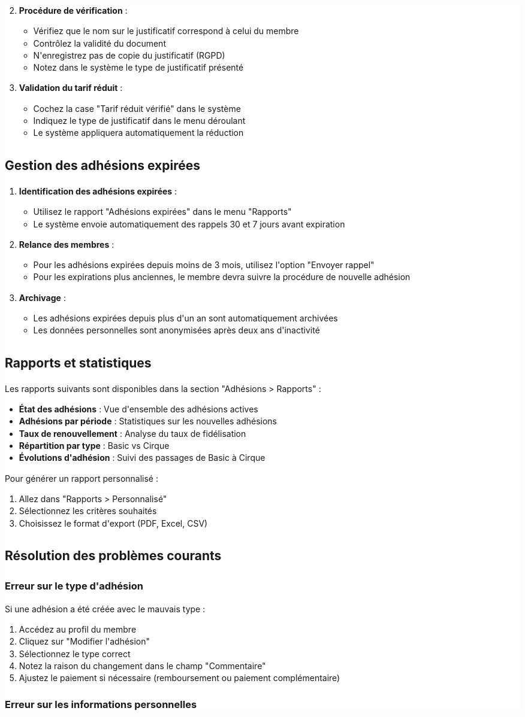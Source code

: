 2. **Procédure de vérification** :
   - Vérifiez que le nom sur le justificatif correspond à celui du membre
   - Contrôlez la validité du document
   - N'enregistrez pas de copie du justificatif (RGPD)
   - Notez dans le système le type de justificatif présenté

3. **Validation du tarif réduit** :
   - Cochez la case "Tarif réduit vérifié" dans le système
   - Indiquez le type de justificatif dans le menu déroulant
   - Le système appliquera automatiquement la réduction

## Gestion des adhésions expirées

1. **Identification des adhésions expirées** :
   - Utilisez le rapport "Adhésions expirées" dans le menu "Rapports"
   - Le système envoie automatiquement des rappels 30 et 7 jours avant expiration

2. **Relance des membres** :
   - Pour les adhésions expirées depuis moins de 3 mois, utilisez l'option "Envoyer rappel"
   - Pour les expirations plus anciennes, le membre devra suivre la procédure de nouvelle adhésion

3. **Archivage** :
   - Les adhésions expirées depuis plus d'un an sont automatiquement archivées
   - Les données personnelles sont anonymisées après deux ans d'inactivité

## Rapports et statistiques

Les rapports suivants sont disponibles dans la section "Adhésions > Rapports" :

- **État des adhésions** : Vue d'ensemble des adhésions actives
- **Adhésions par période** : Statistiques sur les nouvelles adhésions
- **Taux de renouvellement** : Analyse du taux de fidélisation
- **Répartition par type** : Basic vs Cirque
- **Évolutions d'adhésion** : Suivi des passages de Basic à Cirque

Pour générer un rapport personnalisé :
1. Allez dans "Rapports > Personnalisé"
2. Sélectionnez les critères souhaités
3. Choisissez le format d'export (PDF, Excel, CSV)

## Résolution des problèmes courants

### Erreur sur le type d'adhésion

Si une adhésion a été créée avec le mauvais type :
1. Accédez au profil du membre
2. Cliquez sur "Modifier l'adhésion"
3. Sélectionnez le type correct
4. Notez la raison du changement dans le champ "Commentaire"
5. Ajustez le paiement si nécessaire (remboursement ou paiement complémentaire)

### Erreur sur les informations personnelles
